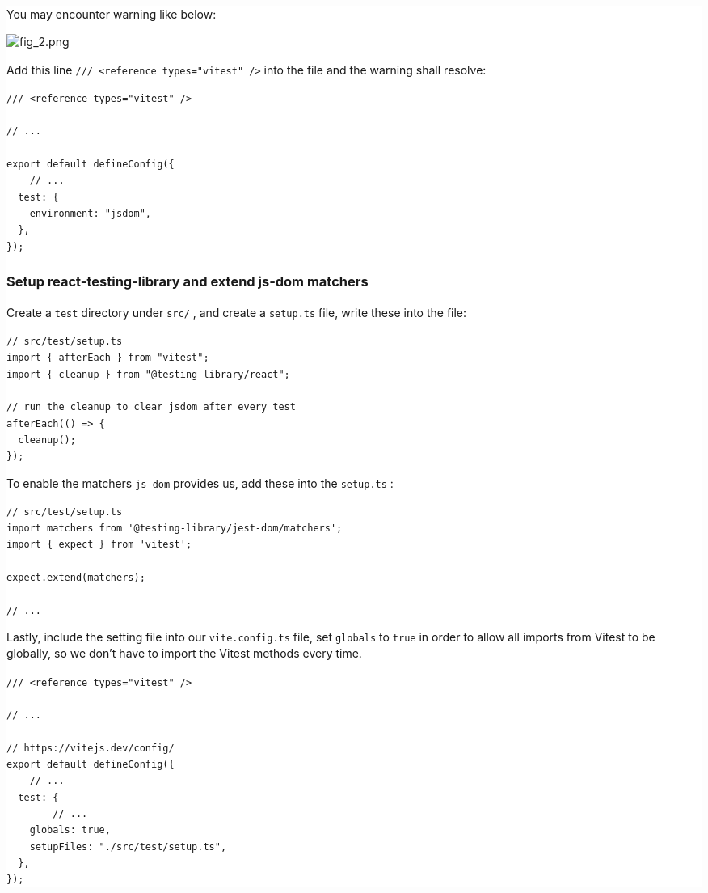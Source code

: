 You may encounter warning like below:

![fig_2.png](/post/beginners-vitest-with-react/fig_2.png)

Add this line `/// <reference types="vitest" />` into the file and the warning shall resolve:

```tsx
/// <reference types="vitest" />

// ...

export default defineConfig({
	// ...
  test: {
    environment: "jsdom",
  },
});
```

### Setup react-testing-library and extend js-dom matchers

Create a `test` directory under `src/` , and create a `setup.ts` file, write these into the file:

```tsx
// src/test/setup.ts
import { afterEach } from "vitest";
import { cleanup } from "@testing-library/react";

// run the cleanup to clear jsdom after every test
afterEach(() => {
  cleanup();
});
```

To enable the matchers `js-dom` provides us, add these into the `setup.ts` :

```tsx
// src/test/setup.ts
import matchers from '@testing-library/jest-dom/matchers';
import { expect } from 'vitest';

expect.extend(matchers);

// ...
```

Lastly, include the setting file into our `vite.config.ts` file, set `globals` to `true` in order to allow all imports from Vitest to be globally, so we don’t have to import the Vitest methods every time.

```tsx
/// <reference types="vitest" />

// ...

// https://vitejs.dev/config/
export default defineConfig({
	// ...
  test: {
		// ...
    globals: true,
    setupFiles: "./src/test/setup.ts",
  },
});
```
